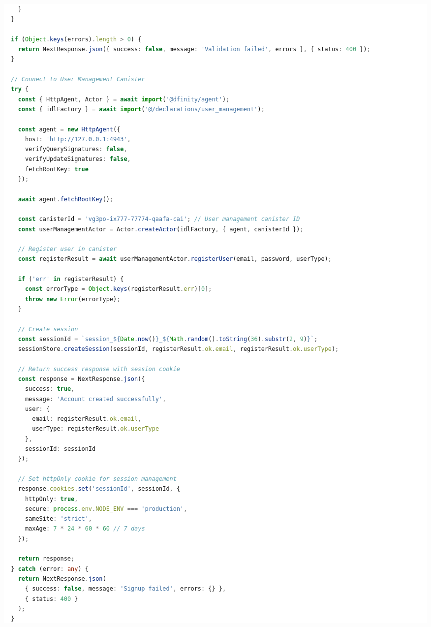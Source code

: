 ```typescript
    }
  }

  if (Object.keys(errors).length > 0) {
    return NextResponse.json({ success: false, message: 'Validation failed', errors }, { status: 400 });
  }

  // Connect to User Management Canister
  try {
    const { HttpAgent, Actor } = await import('@dfinity/agent');
    const { idlFactory } = await import('@/declarations/user_management');
    
    const agent = new HttpAgent({ 
      host: 'http://127.0.0.1:4943',
      verifyQuerySignatures: false,
      verifyUpdateSignatures: false,
      fetchRootKey: true
    });
    
    await agent.fetchRootKey();
    
    const canisterId = 'vg3po-ix777-77774-qaafa-cai'; // User management canister ID
    const userManagementActor = Actor.createActor(idlFactory, { agent, canisterId });
    
    // Register user in canister
    const registerResult = await userManagementActor.registerUser(email, password, userType);
    
    if ('err' in registerResult) {
      const errorType = Object.keys(registerResult.err)[0];
      throw new Error(errorType);
    }
    
    // Create session
    const sessionId = `session_${Date.now()}_${Math.random().toString(36).substr(2, 9)}`;
    sessionStore.createSession(sessionId, registerResult.ok.email, registerResult.ok.userType);
    
    // Return success response with session cookie
    const response = NextResponse.json({
      success: true,
      message: 'Account created successfully',
      user: {
        email: registerResult.ok.email,
        userType: registerResult.ok.userType
      },
      sessionId: sessionId
    });

    // Set httpOnly cookie for session management
    response.cookies.set('sessionId', sessionId, {
      httpOnly: true,
      secure: process.env.NODE_ENV === 'production',
      sameSite: 'strict',
      maxAge: 7 * 24 * 60 * 60 // 7 days
    });

    return response;
  } catch (error: any) {
    return NextResponse.json(
      { success: false, message: 'Signup failed', errors: {} }, 
      { status: 400 }
    );
  }
```